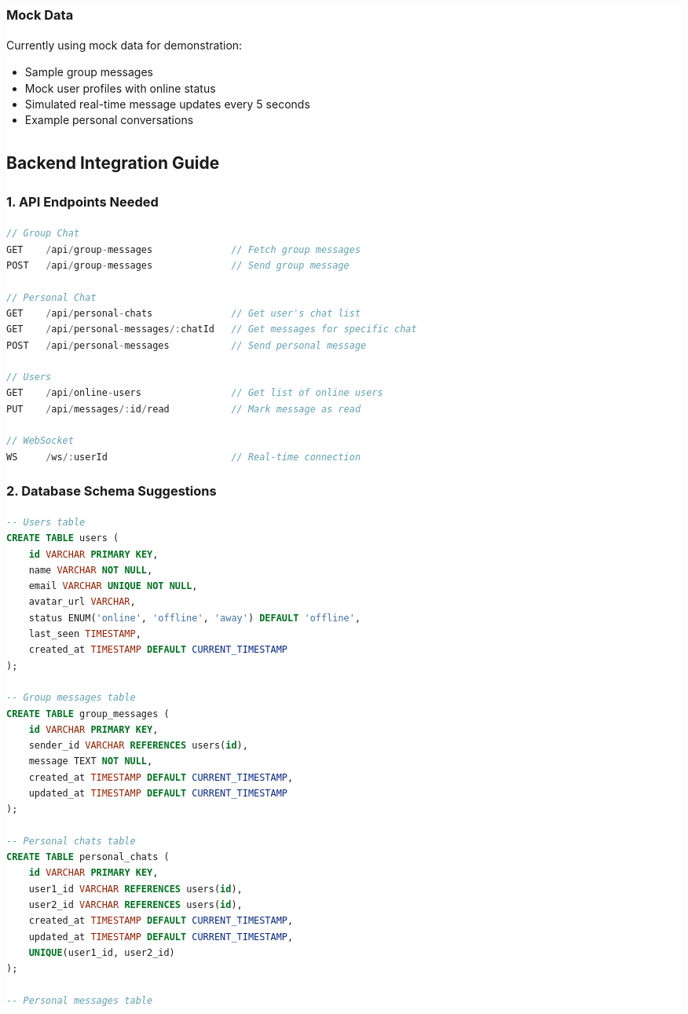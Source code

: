 ### Mock Data
Currently using mock data for demonstration:
- Sample group messages
- Mock user profiles with online status
- Simulated real-time message updates every 5 seconds
- Example personal conversations

## Backend Integration Guide

### 1. API Endpoints Needed

```javascript
// Group Chat
GET    /api/group-messages              // Fetch group messages
POST   /api/group-messages              // Send group message

// Personal Chat
GET    /api/personal-chats              // Get user's chat list
GET    /api/personal-messages/:chatId   // Get messages for specific chat
POST   /api/personal-messages           // Send personal message

// Users
GET    /api/online-users                // Get list of online users
PUT    /api/messages/:id/read           // Mark message as read

// WebSocket
WS     /ws/:userId                      // Real-time connection
```

### 2. Database Schema Suggestions

```sql
-- Users table
CREATE TABLE users (
    id VARCHAR PRIMARY KEY,
    name VARCHAR NOT NULL,
    email VARCHAR UNIQUE NOT NULL,
    avatar_url VARCHAR,
    status ENUM('online', 'offline', 'away') DEFAULT 'offline',
    last_seen TIMESTAMP,
    created_at TIMESTAMP DEFAULT CURRENT_TIMESTAMP
);

-- Group messages table
CREATE TABLE group_messages (
    id VARCHAR PRIMARY KEY,
    sender_id VARCHAR REFERENCES users(id),
    message TEXT NOT NULL,
    created_at TIMESTAMP DEFAULT CURRENT_TIMESTAMP,
    updated_at TIMESTAMP DEFAULT CURRENT_TIMESTAMP
);

-- Personal chats table
CREATE TABLE personal_chats (
    id VARCHAR PRIMARY KEY,
    user1_id VARCHAR REFERENCES users(id),
    user2_id VARCHAR REFERENCES users(id),
    created_at TIMESTAMP DEFAULT CURRENT_TIMESTAMP,
    updated_at TIMESTAMP DEFAULT CURRENT_TIMESTAMP,
    UNIQUE(user1_id, user2_id)
);

-- Personal messages table
```